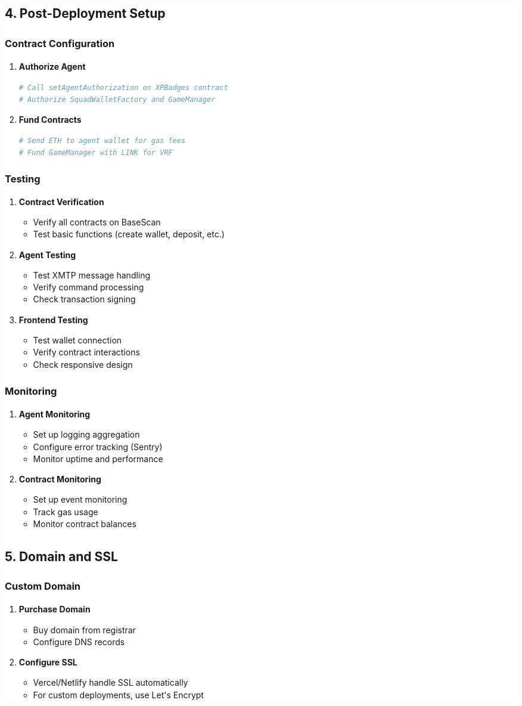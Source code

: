 ## 4. Post-Deployment Setup

### Contract Configuration

1. **Authorize Agent**
   ```bash
   # Call setAgentAuthorization on XPBadges contract
   # Authorize SquadWalletFactory and GameManager
   ```

2. **Fund Contracts**
   ```bash
   # Send ETH to agent wallet for gas fees
   # Fund GameManager with LINK for VRF
   ```

### Testing

1. **Contract Verification**
   - Verify all contracts on BaseScan
   - Test basic functions (create wallet, deposit, etc.)

2. **Agent Testing**
   - Test XMTP message handling
   - Verify command processing
   - Check transaction signing

3. **Frontend Testing**
   - Test wallet connection
   - Verify contract interactions
   - Check responsive design

### Monitoring

1. **Agent Monitoring**
   - Set up logging aggregation
   - Configure error tracking (Sentry)
   - Monitor uptime and performance

2. **Contract Monitoring**
   - Set up event monitoring
   - Track gas usage
   - Monitor contract balances

## 5. Domain and SSL

### Custom Domain

1. **Purchase Domain**
   - Buy domain from registrar
   - Configure DNS records

2. **Configure SSL**
   - Vercel/Netlify handle SSL automatically
   - For custom deployments, use Let's Encrypt
